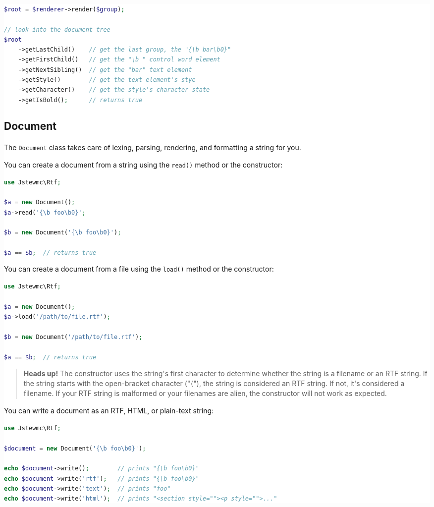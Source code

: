 ```php
$root = $renderer->render($group);

// look into the document tree
$root
	->getLastChild()    // get the last group, the "{\b bar\b0}"
	->getFirstChild()   // get the "\b " control word element
	->getNextSibling()  // get the "bar" text element
	->getStyle()        // get the text element's stye
	->getCharacter()    // get the style's character state
	->getIsBold();      // returns true
```

## Document

The `Document` class takes care of lexing, parsing, rendering, and formatting a string for you.

You can create a document from a string using the `read()` method or the constructor:

```php
use Jstewmc\Rtf;

$a = new Document();
$a->read('{\b foo\b0}';

$b = new Document('{\b foo\b0}');

$a == $b;  // returns true
```

You can create a document from a file using the `load()` method or the constructor:

```php
use Jstewmc\Rtf;

$a = new Document();
$a->load('/path/to/file.rtf');

$b = new Document('/path/to/file.rtf');

$a == $b;  // returns true
```

> **Heads up!** 
> The constructor uses the string's first character to determine whether the string is a filename or an RTF string. If the string starts with the open-bracket character ("{"), the string is considered an RTF string. If not, it's considered a filename. If your RTF string is malformed or your filenames are alien, the constructor will not work as expected.

You can write a document as an RTF, HTML, or plain-text string:

```php
use Jstewmc\Rtf;

$document = new Document('{\b foo\b0}');

echo $document->write();        // prints "{\b foo\b0}"
echo $document->write('rtf');   // prints "{\b foo\b0}"
echo $document->write('text');  // prints "foo"
echo $document->write('html');  // prints "<section style=""><p style="">..."
```
